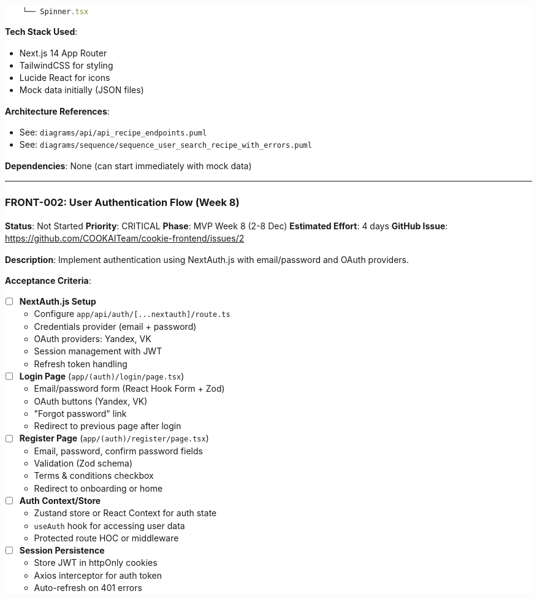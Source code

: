 ```typescript
    └── Spinner.tsx
```

**Tech Stack Used**:
- Next.js 14 App Router
- TailwindCSS for styling
- Lucide React for icons
- Mock data initially (JSON files)

**Architecture References**:
- See: `diagrams/api/api_recipe_endpoints.puml`
- See: `diagrams/sequence/sequence_user_search_recipe_with_errors.puml`

**Dependencies**: None (can start immediately with mock data)

---

### FRONT-002: User Authentication Flow (Week 8)
**Status**: Not Started
**Priority**: CRITICAL
**Phase**: MVP Week 8 (2-8 Dec)
**Estimated Effort**: 4 days
**GitHub Issue**: https://github.com/COOKAITeam/cookie-frontend/issues/2

**Description**:
Implement authentication using NextAuth.js with email/password and OAuth providers.

**Acceptance Criteria**:
- [ ] **NextAuth.js Setup**
  - Configure `app/api/auth/[...nextauth]/route.ts`
  - Credentials provider (email + password)
  - OAuth providers: Yandex, VK
  - Session management with JWT
  - Refresh token handling
- [ ] **Login Page** (`app/(auth)/login/page.tsx`)
  - Email/password form (React Hook Form + Zod)
  - OAuth buttons (Yandex, VK)
  - "Forgot password" link
  - Redirect to previous page after login
- [ ] **Register Page** (`app/(auth)/register/page.tsx`)
  - Email, password, confirm password fields
  - Validation (Zod schema)
  - Terms & conditions checkbox
  - Redirect to onboarding or home
- [ ] **Auth Context/Store**
  - Zustand store or React Context for auth state
  - `useAuth` hook for accessing user data
  - Protected route HOC or middleware
- [ ] **Session Persistence**
  - Store JWT in httpOnly cookies
  - Axios interceptor for auth token
  - Auto-refresh on 401 errors
